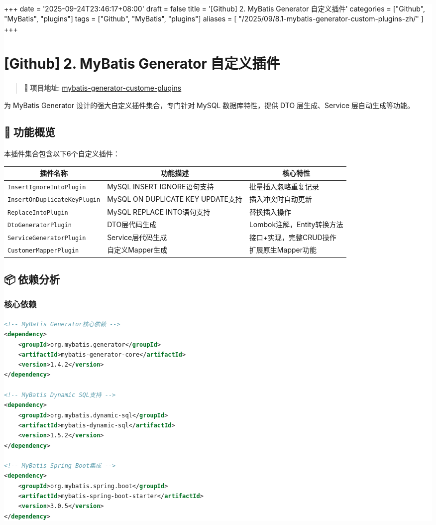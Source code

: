 +++
date = '2025-09-24T23:46:17+08:00'
draft = false
title = '[Github] 2. MyBatis Generator 自定义插件'
categories = ["Github", "MyBatis", "plugins"]
tags = ["Github", "MyBatis", "plugins"]
aliases = [
  "/2025/09/8.1-mybatis-generator-custom-plugins-zh/"
]
+++

# [Github] 2. MyBatis Generator 自定义插件

> **🔗 项目地址**: [mybatis-generator-custome-plugins](https://github.com/GOODDAYDAY/mybatis-generator-custome-plugins)

为 MyBatis Generator 设计的强大自定义插件集合，专门针对 MySQL 数据库特性，提供 DTO 层生成、Service 层自动生成等功能。

## 🚀 功能概览

本插件集合包含以下6个自定义插件：

| 插件名称                         | 功能描述                            | 核心特性                |
|------------------------------|---------------------------------|---------------------|
| `InsertIgnoreIntoPlugin`     | MySQL INSERT IGNORE语句支持         | 批量插入忽略重复记录          |
| `InsertOnDuplicateKeyPlugin` | MySQL ON DUPLICATE KEY UPDATE支持 | 插入冲突时自动更新           |
| `ReplaceIntoPlugin`          | MySQL REPLACE INTO语句支持          | 替换插入操作              |
| `DtoGeneratorPlugin`         | DTO层代码生成                        | Lombok注解，Entity转换方法 |
| `ServiceGeneratorPlugin`     | Service层代码生成                    | 接口+实现，完整CRUD操作      |
| `CustomerMapperPlugin`       | 自定义Mapper生成                     | 扩展原生Mapper功能        |

## 📦 依赖分析

### 核心依赖

```xml
<!-- MyBatis Generator核心依赖 -->
<dependency>
    <groupId>org.mybatis.generator</groupId>
    <artifactId>mybatis-generator-core</artifactId>
    <version>1.4.2</version>
</dependency>

<!-- MyBatis Dynamic SQL支持 -->
<dependency>
    <groupId>org.mybatis.dynamic-sql</groupId>
    <artifactId>mybatis-dynamic-sql</artifactId>
    <version>1.5.2</version>
</dependency>

<!-- MyBatis Spring Boot集成 -->
<dependency>
    <groupId>org.mybatis.spring.boot</groupId>
    <artifactId>mybatis-spring-boot-starter</artifactId>
    <version>3.0.5</version>
</dependency>
```
